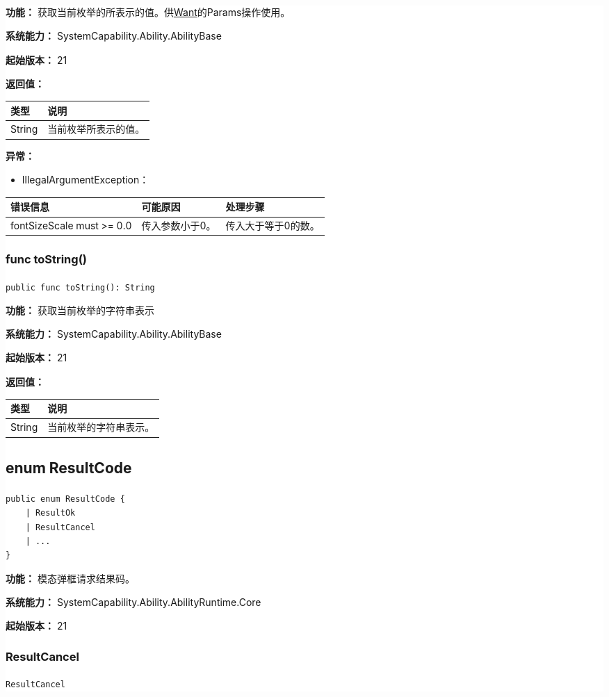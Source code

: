 **功能：**  获取当前枚举的所表示的值。供[Want](#class-want)的Params操作使用。

**系统能力：** SystemCapability.Ability.AbilityBase

**起始版本：** 21

**返回值：**

|类型|说明|
|:----|:----|
|String|当前枚举所表示的值。|

**异常：**

- IllegalArgumentException：

| 错误信息 | 可能原因 | 处理步骤 |
  | :---- | :--- | :--- |
  |fontSizeScale must >= 0.0|传入参数小于0。|传入大于等于0的数。|

### func toString()

```cangjie
public func toString(): String
```

**功能：** 获取当前枚举的字符串表示

**系统能力：** SystemCapability.Ability.AbilityBase

**起始版本：** 21

**返回值：**

|类型|说明|
|:----|:----|
|String|当前枚举的字符串表示。|

## enum ResultCode

```cangjie
public enum ResultCode {
    | ResultOk
    | ResultCancel
    | ...
}
```

**功能：** 模态弹框请求结果码。

**系统能力：** SystemCapability.Ability.AbilityRuntime.Core

**起始版本：** 21

### ResultCancel

```cangjie
ResultCancel
```
